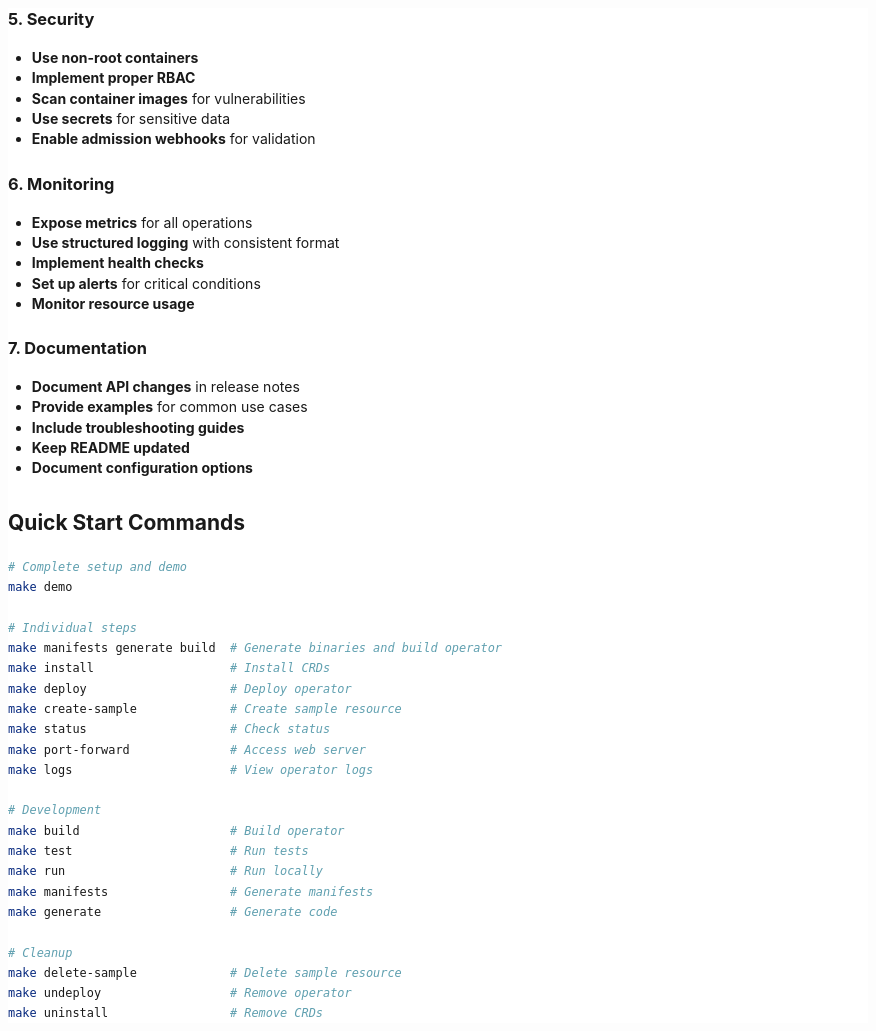 ### 5. Security

- **Use non-root containers**
- **Implement proper RBAC**
- **Scan container images** for vulnerabilities
- **Use secrets** for sensitive data
- **Enable admission webhooks** for validation

### 6. Monitoring

- **Expose metrics** for all operations
- **Use structured logging** with consistent format
- **Implement health checks**
- **Set up alerts** for critical conditions
- **Monitor resource usage**

### 7. Documentation

- **Document API changes** in release notes
- **Provide examples** for common use cases
- **Include troubleshooting guides**
- **Keep README updated**
- **Document configuration options**

## Quick Start Commands

```bash
# Complete setup and demo
make demo

# Individual steps
make manifests generate build  # Generate binaries and build operator
make install                   # Install CRDs
make deploy                    # Deploy operator
make create-sample             # Create sample resource
make status                    # Check status
make port-forward              # Access web server
make logs                      # View operator logs

# Development
make build                     # Build operator
make test                      # Run tests
make run                       # Run locally
make manifests                 # Generate manifests
make generate                  # Generate code

# Cleanup
make delete-sample             # Delete sample resource
make undeploy                  # Remove operator
make uninstall                 # Remove CRDs
```
